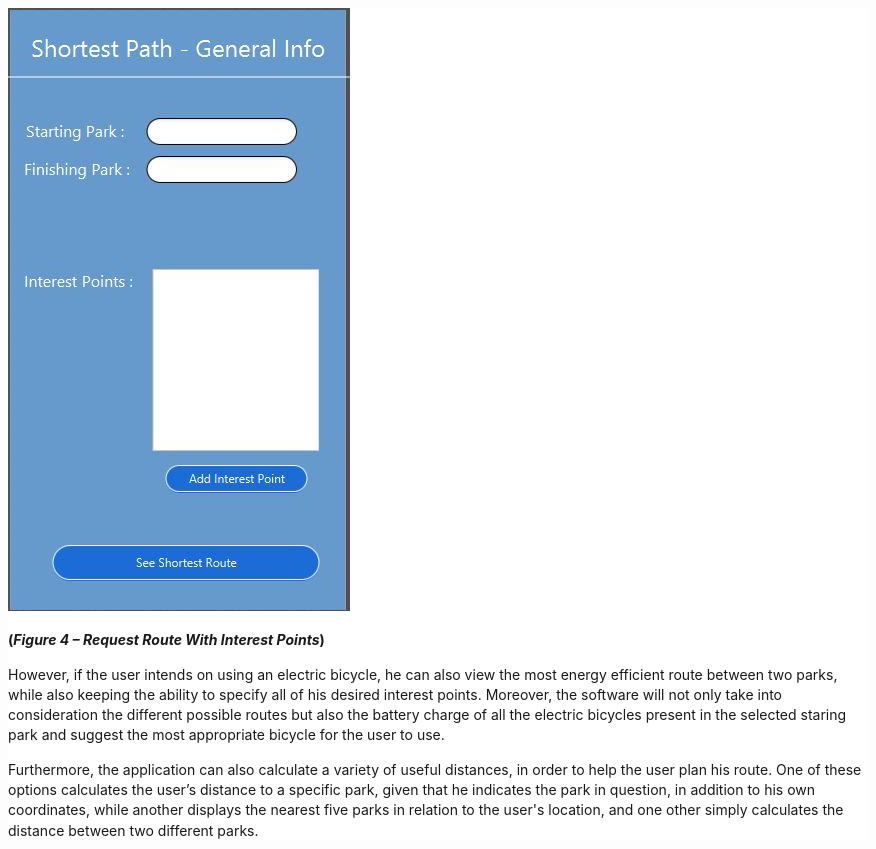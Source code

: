 ![Figure 4 – Request Route With Interest Points](Pictures/fig4-request-route-with-interest-points.JPG) 

**(*Figure 4 – Request Route With Interest Points*)** 

 

However, if the user intends on using an electric bicycle, he can also view the most energy efficient route between two parks, while also keeping the ability to specify all of his desired interest points. Moreover, the software will not only take into consideration the different possible routes but also the battery charge of all the electric bicycles present in the selected staring park and suggest the most appropriate bicycle for the user to use. 

Furthermore, the application can also calculate a variety of useful distances, in order to help the user plan his route. One of these options calculates the user’s distance to a specific park, given that he indicates the park in question, in addition to his own coordinates, while another displays the nearest five parks in relation to the user's location, and one other simply calculates the distance between two different parks. 

 
